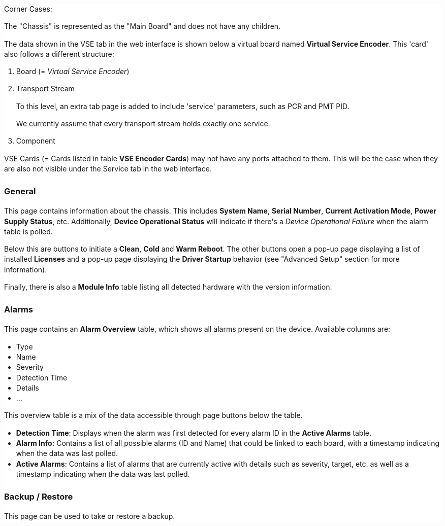 Corner Cases:

The "Chassis" is represented as the "Main Board" and does not have any children.

The data shown in the VSE tab in the web interface is shown below a virtual board named **Virtual Service Encoder**. This 'card' also follows a different structure:

1. Board (= *Virtual Service Encoder*)

1. Transport Stream

    To this level, an extra tab page is added to include 'service' parameters, such as PCR and PMT PID.

    We currently assume that every transport stream holds exactly one service.

1. Component

VSE Cards (= Cards listed in table **VSE Encoder Cards**) may not have any ports attached to them. This will be the case when they are also not visible under the Service tab in the web interface.

### General

This page contains information about the chassis. This includes **System Name**, **Serial Number**, **Current Activation Mode**, **Power Supply Status**, etc. Additionally, **Device Operational Status** will indicate if there's a *Device Operational Failure* when the alarm table is polled.

Below this are buttons to initiate a **Clean**, **Cold** and **Warm Reboot**. The other buttons open a pop-up page displaying a list of installed **Licenses** and a pop-up page displaying the **Driver Startup** behavior (see "Advanced Setup" section for more information).

Finally, there is also a **Module Info** table listing all detected hardware with the version information.

### Alarms

This page contains an **Alarm Overview** table, which shows all alarms present on the device.
Available columns are:

- Type
- Name
- Severity
- Detection Time
- Details
- ...

This overview table is a mix of the data accessible through page buttons below the table.

- **Detection Time**: Displays when the alarm was first detected for every alarm ID in the **Active Alarms** table.
- **Alarm Info:** Contains a list of all possible alarms (ID and Name) that could be linked to each board, with a timestamp indicating when the data was last polled.
- **Active Alarms**: Contains a list of alarms that are currently active with details such as severity, target, etc. as well as a timestamp indicating when the data was last polled.

### Backup / Restore

This page can be used to take or restore a backup.
